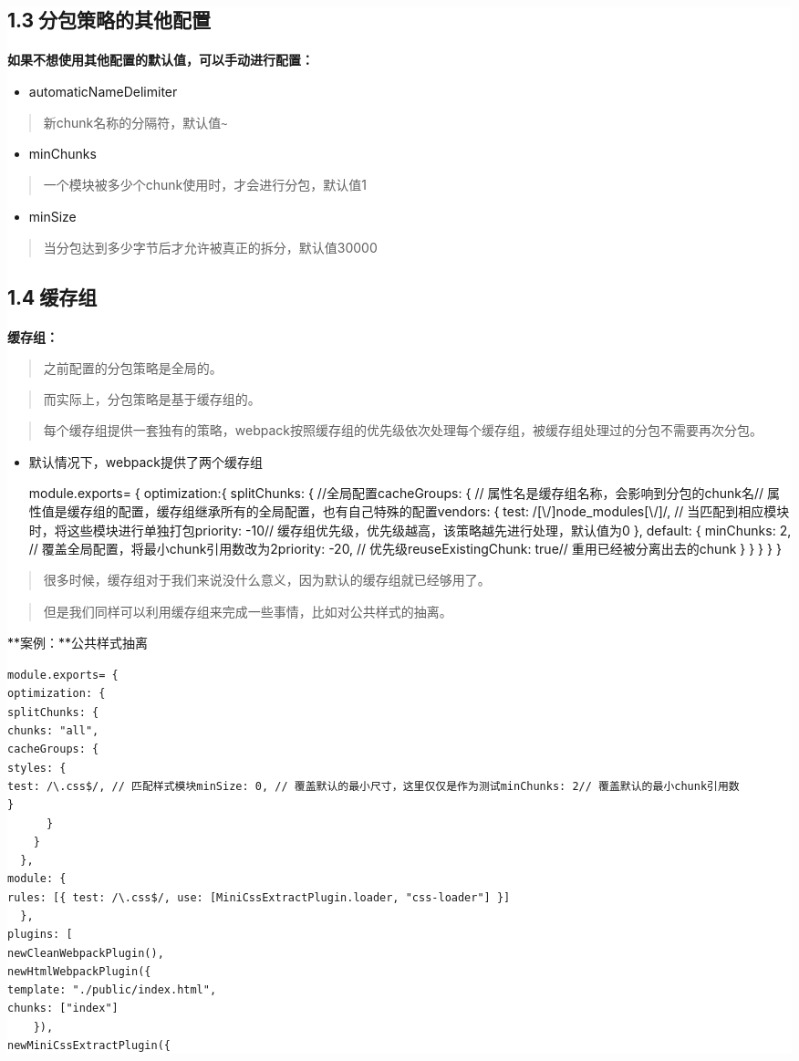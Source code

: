
## 1.3 分包策略的其他配置

**如果不想使用其他配置的默认值，可以手动进行配置：**

- automaticNameDelimiter

> 新chunk名称的分隔符，默认值​`~`​

- minChunks

> 一个模块被多少个chunk使用时，才会进行分包，默认值1

- minSize

> 当分包达到多少字节后才允许被真正的拆分，默认值30000

## 1.4 缓存组

**缓存组：**

> 之前配置的分包策略是全局的。

> 而实际上，分包策略是基于缓存组的。

> 每个缓存组提供一套独有的策略，webpack按照缓存组的优先级依次处理每个缓存组，被缓存组处理过的分包不需要再次分包。

- 默认情况下，webpack提供了两个缓存组

    module.exports= {
    optimization:{
    splitChunks: {
    //全局配置cacheGroups: {
    // 属性名是缓存组名称，会影响到分包的chunk名// 属性值是缓存组的配置，缓存组继承所有的全局配置，也有自己特殊的配置vendors: {
    test: /[\\/]node_modules[\\/]/, // 当匹配到相应模块时，将这些模块进行单独打包priority: -10// 缓存组优先级，优先级越高，该策略越先进行处理，默认值为0        },
    default: {
    minChunks: 2,  // 覆盖全局配置，将最小chunk引用数改为2priority: -20, // 优先级reuseExistingChunk: true// 重用已经被分离出去的chunk        }
          }
        }
      }
    }

> 很多时候，缓存组对于我们来说没什么意义，因为默认的缓存组就已经够用了。

> 但是我们同样可以利用缓存组来完成一些事情，比如对公共样式的抽离。

**案例：**公共样式抽离

    module.exports= {
    optimization: {
    splitChunks: {
    chunks: "all",
    cacheGroups: {
    styles: {
    test: /\.css$/, // 匹配样式模块minSize: 0, // 覆盖默认的最小尺寸，这里仅仅是作为测试minChunks: 2// 覆盖默认的最小chunk引用数        }
          }
        }
      },
    module: {
    rules: [{ test: /\.css$/, use: [MiniCssExtractPlugin.loader, "css-loader"] }]
      },
    plugins: [
    newCleanWebpackPlugin(),
    newHtmlWebpackPlugin({
    template: "./public/index.html",
    chunks: ["index"]
        }),
    newMiniCssExtractPlugin({